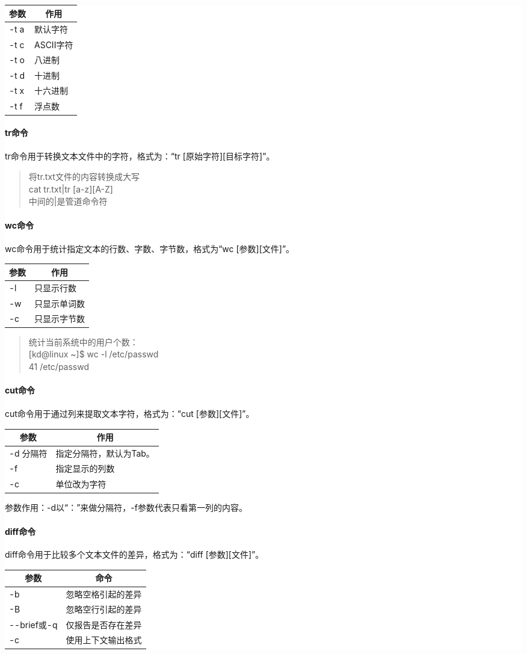 参数|作用
---|---
-t a|默认字符
-t c|ASCII字符
-t o|八进制
-t d|十进制
-t x|十六进制
-t f|浮点数

#### tr命令 ####
tr命令用于转换文本文件中的字符，格式为：“tr [原始字符][目标字符]”。  
> 将tr.txt文件的内容转换成大写  
cat tr.txt|tr [a-z][A-Z]  
中间的|是管道命令符

#### wc命令 ####
wc命令用于统计指定文本的行数、字数、字节数，格式为“wc [参数][文件]”。  

参数|作用
---|---
-l|只显示行数
-w|只显示单词数
-c|只显示字节数

> 统计当前系统中的用户个数：  
[kd@linux ~]$ wc -l /etc/passwd  
41 /etc/passwd  

#### cut命令 ####
cut命令用于通过列来提取文本字符，格式为：“cut [参数][文件]”。  

参数|作用
---|---
-d 分隔符|指定分隔符，默认为Tab。
-f|指定显示的列数
-c|单位改为字符

参数作用：-d以“：”来做分隔符，-f参数代表只看第一列的内容。  

#### diff命令 ####
diff命令用于比较多个文本文件的差异，格式为：“diff [参数][文件]”。   

参数|命令
---|---
-b|忽略空格引起的差异
-B|忽略空行引起的差异
--brief或-q|仅报告是否存在差异
-c|使用上下文输出格式



























